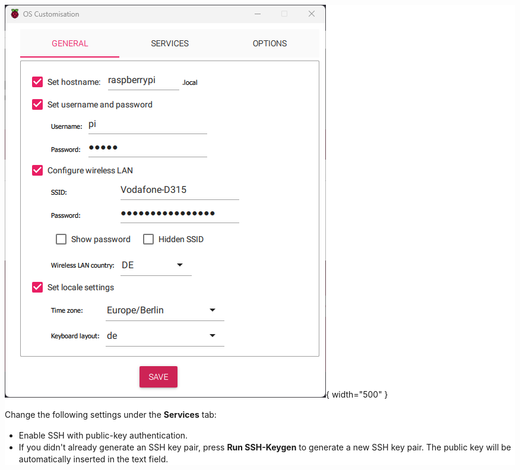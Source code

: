 ![Raspberry Pi Imager settings general](assets/images/raspberrypi_imager_settings_general.png){ width="500" }

Change the following settings under the **Services** tab:

- Enable SSH with public-key authentication.
- If you didn't already generate an SSH key pair, press **Run SSH-Keygen**
  to generate a new SSH key pair. The public key will be automatically
  inserted in the text field.
